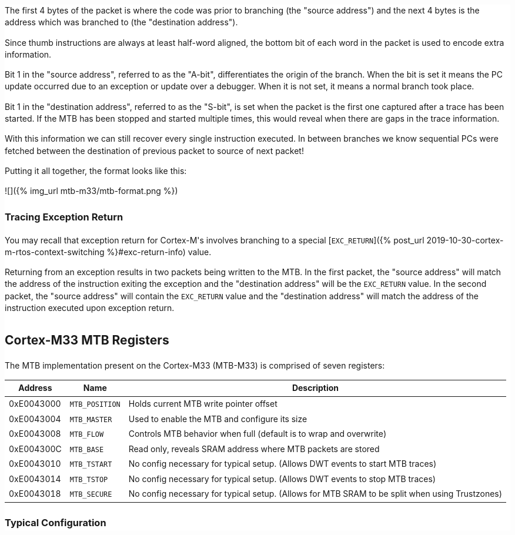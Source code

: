 The first 4 bytes of the packet is where the code was prior to branching (the "source address") and the next 4 bytes is the address which was branched to (the "destination address").

Since thumb instructions are always at least half-word aligned, the bottom bit of each word in the
packet is used to encode extra information.

Bit 1 in the "source address", referred to as the "A-bit", differentiates the origin of the
branch. When the bit is set it means the PC update occurred due to an exception or update over a
debugger. When it is not set, it means a normal branch took place.

Bit 1 in the "destination address", referred to as the "S-bit", is set when the packet is the first one captured after a trace has been started. If the MTB has been stopped and started multiple times, this would reveal when there are gaps in the trace information.

With this information we can still recover every single instruction executed. In between branches
we know sequential PCs were fetched between the destination of previous packet to source of next packet!

Putting it all together, the format looks like this:

![]({% img_url mtb-m33/mtb-format.png  %})

### Tracing Exception Return

You may recall that exception return for Cortex-M's involves branching to a special [`EXC_RETURN`]({% post_url 2019-10-30-cortex-m-rtos-context-switching %}#exc-return-info) value.

Returning from an exception results in two packets being written to the MTB. In the first packet, the "source address" will match the address of the instruction exiting the exception and the "destination address" will be the `EXC_RETURN` value. In the second packet, the "source address" will contain the `EXC_RETURN` value and the "destination address" will match the address of the instruction executed upon exception return.

## Cortex-M33 MTB Registers

The MTB implementation present on the Cortex-M33 (MTB-M33) is comprised of seven registers:

| Address    | Name           | Description                                                                                    |
| ---------- | -------------- | ---------------------------------------------------------------------------------------------- |
| 0xE0043000 | `MTB_POSITION` | Holds current MTB write pointer offset                                                         |
| 0xE0043004 | `MTB_MASTER`   | Used to enable the MTB and configure its size                                                  |
| 0xE0043008 | `MTB_FLOW`     | Controls MTB behavior when full (default is to wrap and overwrite)                             |
| 0xE004300C | `MTB_BASE`     | Read only, reveals SRAM address where MTB packets are stored                                   |
| 0xE0043010 | `MTB_TSTART`   | No config necessary for typical setup. (Allows DWT events to start MTB traces)                 |
| 0xE0043014 | `MTB_TSTOP`    | No config necessary for typical setup. (Allows DWT events to stop MTB traces)                  |
| 0xE0043018 | `MTB_SECURE`   | No config necessary for typical setup. (Allows for MTB SRAM to be split when using Trustzones) |

### Typical Configuration

